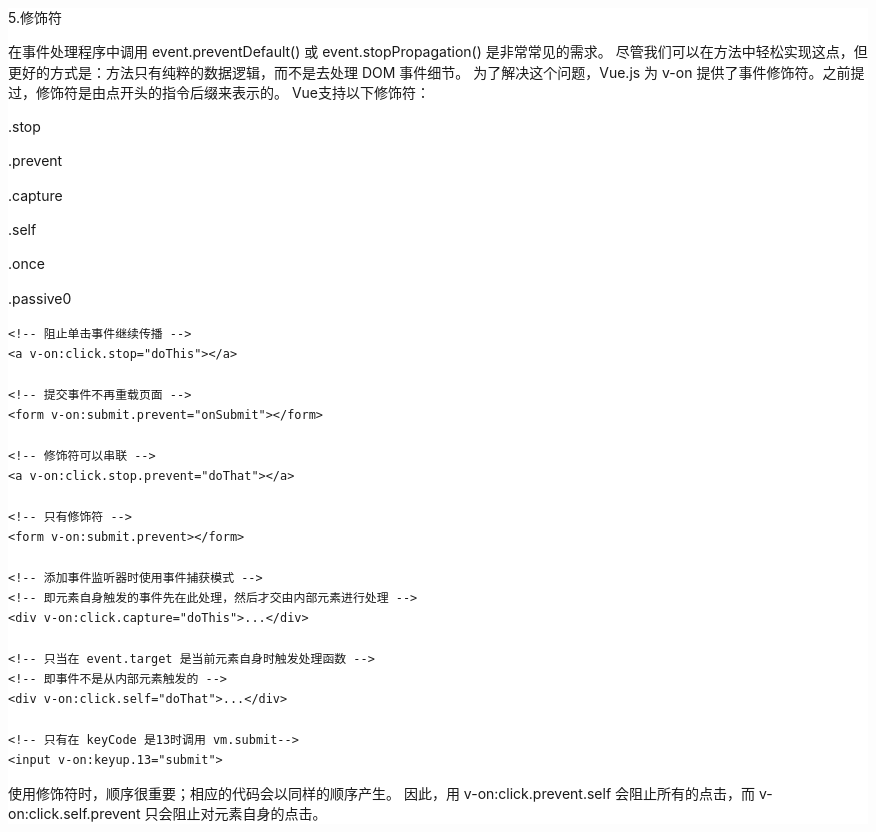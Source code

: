5.修饰符

在事件处理程序中调用 event.preventDefault() 或 event.stopPropagation() 是非常常见的需求。
尽管我们可以在方法中轻松实现这点，但更好的方式是：方法只有纯粹的数据逻辑，而不是去处理 DOM 事件细节。
为了解决这个问题，Vue.js 为 v-on 提供了事件修饰符。之前提过，修饰符是由点开头的指令后缀来表示的。
Vue支持以下修饰符：

.stop

.prevent

.capture

.self

.once

.passive0

    <!-- 阻止单击事件继续传播 -->
    <a v-on:click.stop="doThis"></a>
    
    <!-- 提交事件不再重载页面 -->
    <form v-on:submit.prevent="onSubmit"></form>
    
    <!-- 修饰符可以串联 -->
    <a v-on:click.stop.prevent="doThat"></a>
    
    <!-- 只有修饰符 -->
    <form v-on:submit.prevent></form>
    
    <!-- 添加事件监听器时使用事件捕获模式 -->    
    <!-- 即元素自身触发的事件先在此处理，然后才交由内部元素进行处理 -->
    <div v-on:click.capture="doThis">...</div>
    
    <!-- 只当在 event.target 是当前元素自身时触发处理函数 -->
    <!-- 即事件不是从内部元素触发的 -->
    <div v-on:click.self="doThat">...</div>
    
    <!-- 只有在 keyCode 是13时调用 vm.submit-->
    <input v-on:keyup.13="submit">

使用修饰符时，顺序很重要；相应的代码会以同样的顺序产生。
因此，用 v-on:click.prevent.self 会阻止所有的点击，而 v-on:click.self.prevent 只会阻止对元素自身的点击。
